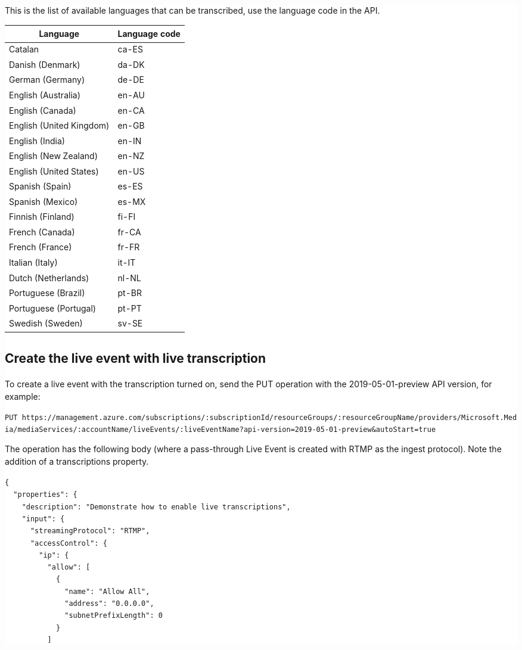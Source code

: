 This is the list of available languages that can be transcribed, use the language code in the API.

| Language | Language code |
| -------- | ------------- |
| Catalan  | ca-ES |
| Danish (Denmark) | da-DK |
| German (Germany) | de-DE |
| English (Australia) | en-AU |
| English (Canada) | en-CA |
| English (United Kingdom) | en-GB |
| English (India) | en-IN |
| English (New Zealand) | en-NZ |
| English (United States) | en-US |
| Spanish (Spain) | es-ES |
| Spanish (Mexico) | es-MX |
| Finnish (Finland) | fi-FI |
| French (Canada) | fr-CA |
| French (France) | fr-FR |
| Italian (Italy) | it-IT |
| Dutch (Netherlands) | nl-NL |
| Portuguese (Brazil) | pt-BR |
| Portuguese (Portugal) | pt-PT |
| Swedish (Sweden) | sv-SE |

## Create the live event with live transcription

To create a live event with the transcription turned on, send the PUT operation with the 2019-05-01-preview API version, for example:

```
PUT https://management.azure.com/subscriptions/:subscriptionId/resourceGroups/:resourceGroupName/providers/Microsoft.Media/mediaServices/:accountName/liveEvents/:liveEventName?api-version=2019-05-01-preview&autoStart=true 
```

The operation has the following body (where a pass-through Live Event is created with RTMP as the ingest protocol). Note the addition of a transcriptions property.

```
{
  "properties": {
    "description": "Demonstrate how to enable live transcriptions",
    "input": {
      "streamingProtocol": "RTMP",
      "accessControl": {
        "ip": {
          "allow": [
            {
              "name": "Allow All",
              "address": "0.0.0.0",
              "subnetPrefixLength": 0
            }
          ]
```